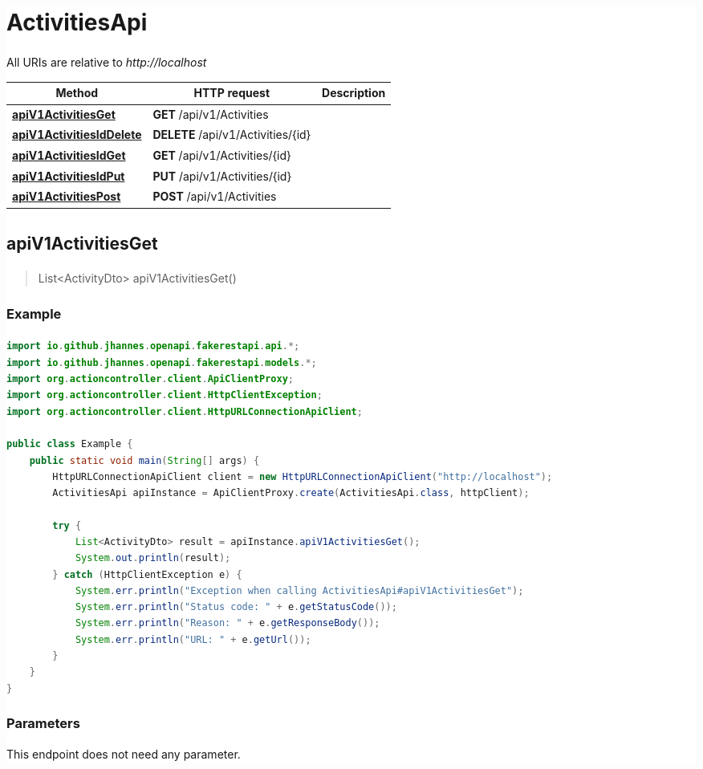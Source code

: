 # ActivitiesApi

All URIs are relative to *http://localhost*

Method | HTTP request | Description
------------- | ------------- | -------------
[**apiV1ActivitiesGet**](ActivitiesApi.md#apiV1ActivitiesGet) | **GET** /api/v1/Activities | 
[**apiV1ActivitiesIdDelete**](ActivitiesApi.md#apiV1ActivitiesIdDelete) | **DELETE** /api/v1/Activities/{id} | 
[**apiV1ActivitiesIdGet**](ActivitiesApi.md#apiV1ActivitiesIdGet) | **GET** /api/v1/Activities/{id} | 
[**apiV1ActivitiesIdPut**](ActivitiesApi.md#apiV1ActivitiesIdPut) | **PUT** /api/v1/Activities/{id} | 
[**apiV1ActivitiesPost**](ActivitiesApi.md#apiV1ActivitiesPost) | **POST** /api/v1/Activities | 



## apiV1ActivitiesGet

> List&lt;ActivityDto&gt; apiV1ActivitiesGet()



### Example

```java
import io.github.jhannes.openapi.fakerestapi.api.*;
import io.github.jhannes.openapi.fakerestapi.models.*;
import org.actioncontroller.client.ApiClientProxy;
import org.actioncontroller.client.HttpClientException;
import org.actioncontroller.client.HttpURLConnectionApiClient;

public class Example {
    public static void main(String[] args) {
        HttpURLConnectionApiClient client = new HttpURLConnectionApiClient("http://localhost");
        ActivitiesApi apiInstance = ApiClientProxy.create(ActivitiesApi.class, httpClient);

        try {
            List<ActivityDto> result = apiInstance.apiV1ActivitiesGet();
            System.out.println(result);
        } catch (HttpClientException e) {
            System.err.println("Exception when calling ActivitiesApi#apiV1ActivitiesGet");
            System.err.println("Status code: " + e.getStatusCode());
            System.err.println("Reason: " + e.getResponseBody());
            System.err.println("URL: " + e.getUrl());
        }
    }
}
```

### Parameters

This endpoint does not need any parameter.
